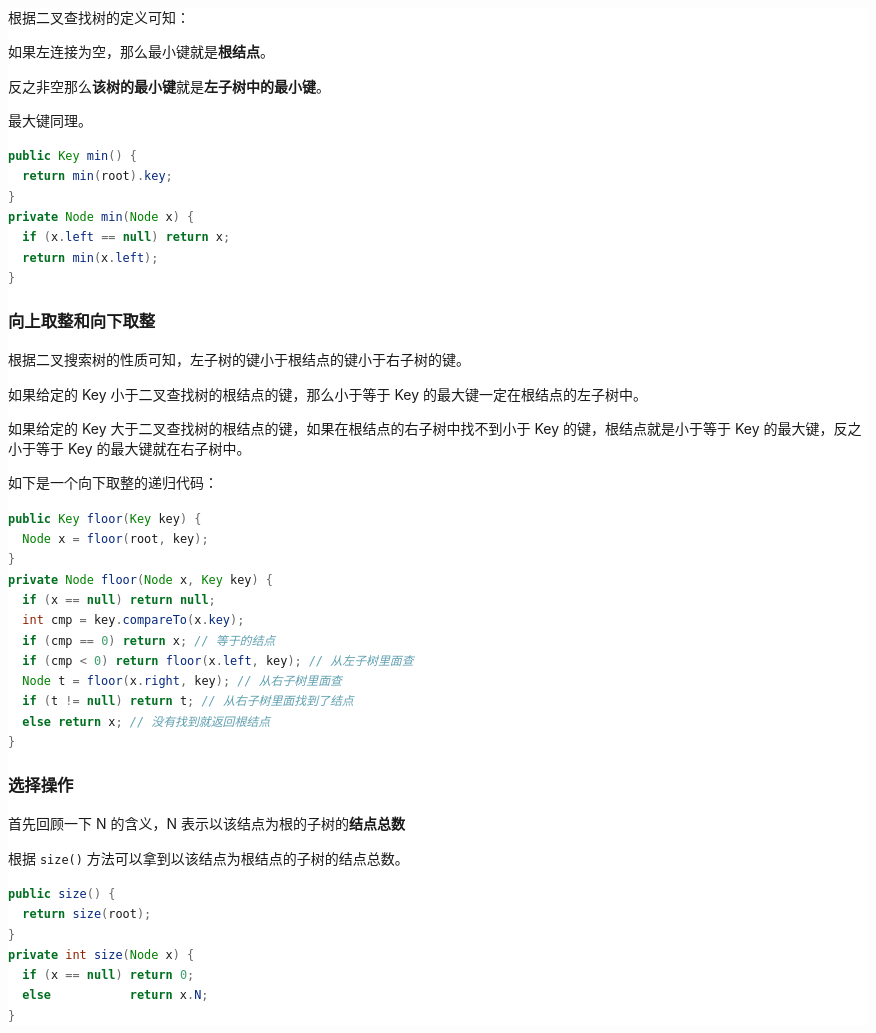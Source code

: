 根据二叉查找树的定义可知：

如果左连接为空，那么最小键就是**根结点**。

反之非空那么**该树的最小键**就是**左子树中的最小键**。

最大键同理。

```java
public Key min() {
  return min(root).key;
}
private Node min(Node x) {
  if (x.left == null) return x;
  return min(x.left);
}
```

### 向上取整和向下取整

根据二叉搜索树的性质可知，左子树的键小于根结点的键小于右子树的键。

如果给定的 Key 小于二叉查找树的根结点的键，那么小于等于 Key 的最大键一定在根结点的左子树中。

如果给定的 Key 大于二叉查找树的根结点的键，如果在根结点的右子树中找不到小于 Key 的键，根结点就是小于等于 Key 的最大键，反之小于等于 Key 的最大键就在右子树中。

如下是一个向下取整的递归代码：

```java
public Key floor(Key key) {
  Node x = floor(root, key);
}
private Node floor(Node x, Key key) {
  if (x == null) return null; 
  int cmp = key.compareTo(x.key);
  if (cmp == 0) return x; // 等于的结点
  if (cmp < 0) return floor(x.left, key); // 从左子树里面查
  Node t = floor(x.right, key); // 从右子树里面查
  if (t != null) return t; // 从右子树里面找到了结点
  else return x; // 没有找到就返回根结点
}
```

### 选择操作

首先回顾一下 N 的含义，N 表示以该结点为根的子树的**结点总数**

根据 `size()` 方法可以拿到以该结点为根结点的子树的结点总数。

```java
public size() {
  return size(root);
}
private int size(Node x) {
  if (x == null) return 0;
  else           return x.N;
}
```
